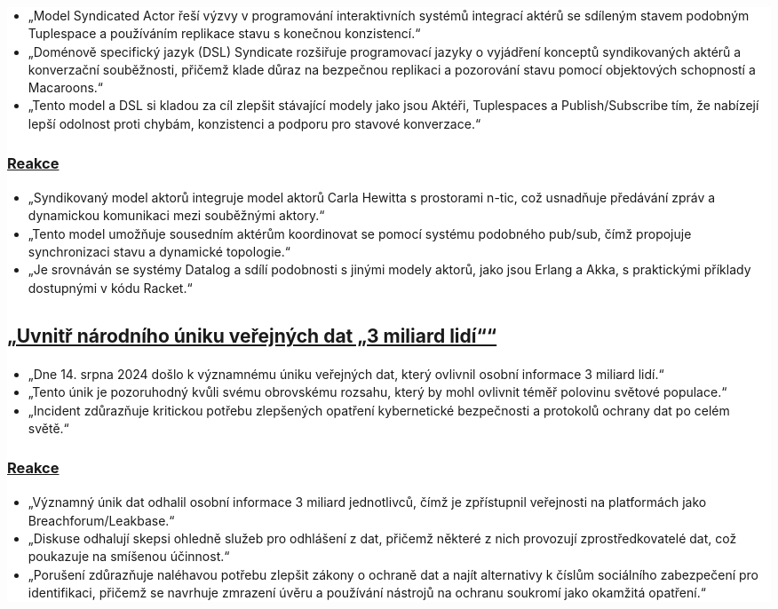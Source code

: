 - „Model Syndicated Actor řeší výzvy v programování interaktivních systémů integrací aktérů se sdíleným stavem podobným Tuplespace a používáním replikace stavu s konečnou konzistencí.“
- „Doménově specifický jazyk (DSL) Syndicate rozšiřuje programovací jazyky o vyjádření konceptů syndikovaných aktérů a konverzační souběžnosti, přičemž klade důraz na bezpečnou replikaci a pozorování stavu pomocí objektových schopností a Macaroons.“
- „Tento model a DSL si kladou za cíl zlepšit stávající modely jako jsou Aktéři, Tuplespaces a Publish/Subscribe tím, že nabízejí lepší odolnost proti chybám, konzistenci a podporu pro stavové konverzace.“

### [Reakce](https://news.ycombinator.com/item?id=41244468)

- „Syndikovaný model aktorů integruje model aktorů Carla Hewitta s prostorami n-tic, což usnadňuje předávání zpráv a dynamickou komunikaci mezi souběžnými aktory.“
- „Tento model umožňuje sousedním aktérům koordinovat se pomocí systému podobného pub/sub, čímž propojuje synchronizaci stavu a dynamické topologie.“
- „Je srovnáván se systémy Datalog a sdílí podobnosti s jinými modely aktorů, jako jsou Erlang a Akka, s praktickými příklady dostupnými v kódu Racket.“

## [„Uvnitř národního úniku veřejných dat „3 miliard lidí““](https://www.troyhunt.com/inside-the-3-billion-people-national-public-data-breach/)

- „Dne 14. srpna 2024 došlo k významnému úniku veřejných dat, který ovlivnil osobní informace 3 miliard lidí.“
- „Tento únik je pozoruhodný kvůli svému obrovskému rozsahu, který by mohl ovlivnit téměř polovinu světové populace.“
- „Incident zdůrazňuje kritickou potřebu zlepšených opatření kybernetické bezpečnosti a protokolů ochrany dat po celém světě.“

### [Reakce](https://news.ycombinator.com/item?id=41248104)

- „Významný únik dat odhalil osobní informace 3 miliard jednotlivců, čímž je zpřístupnil veřejnosti na platformách jako Breachforum/Leakbase.“
- „Diskuse odhalují skepsi ohledně služeb pro odhlášení z dat, přičemž některé z nich provozují zprostředkovatelé dat, což poukazuje na smíšenou účinnost.“
- „Porušení zdůrazňuje naléhavou potřebu zlepšit zákony o ochraně dat a najít alternativy k číslům sociálního zabezpečení pro identifikaci, přičemž se navrhuje zmrazení úvěru a používání nástrojů na ochranu soukromí jako okamžitá opatření.“

<head>
  <meta property="og:title" content="„Kdyby měl YouTube skutečné kanály“" />
  <meta property="og:type" content="website" />
  <meta property="og:image" content="https://og.cho.sh/api/og/?title=%E2%80%9EKdyby%20m%C4%9Bl%20YouTube%20skute%C4%8Dn%C3%A9%20kan%C3%A1ly%E2%80%9C&subheading=st%C5%99eda%2014.%20srpna%202024%3A%20Hacker%20News%20Shrnut%C3%AD" />
</head>
